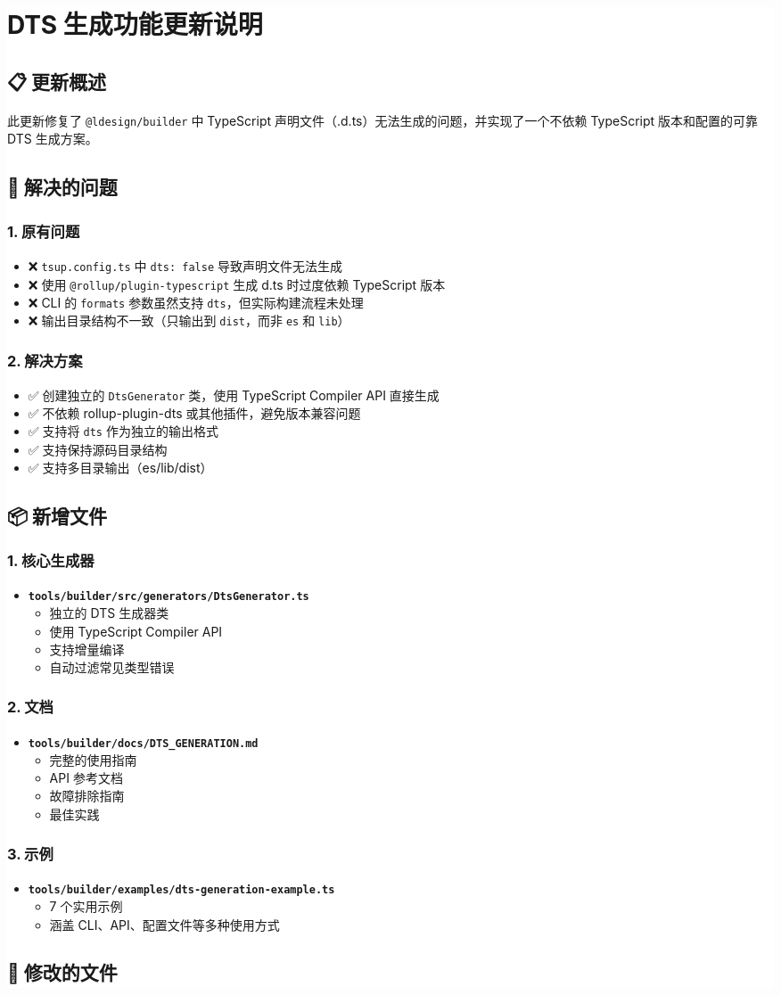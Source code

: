 # DTS 生成功能更新说明

## 📋 更新概述

此更新修复了 `@ldesign/builder` 中 TypeScript 声明文件（.d.ts）无法生成的问题，并实现了一个不依赖 TypeScript 版本和配置的可靠 DTS 生成方案。

## 🎯 解决的问题

### 1. 原有问题

- ❌ `tsup.config.ts` 中 `dts: false` 导致声明文件无法生成
- ❌ 使用 `@rollup/plugin-typescript` 生成 d.ts 时过度依赖 TypeScript 版本
- ❌ CLI 的 `formats` 参数虽然支持 `dts`，但实际构建流程未处理
- ❌ 输出目录结构不一致（只输出到 `dist`，而非 `es` 和 `lib`）

### 2. 解决方案

- ✅ 创建独立的 `DtsGenerator` 类，使用 TypeScript Compiler API 直接生成
- ✅ 不依赖 rollup-plugin-dts 或其他插件，避免版本兼容问题
- ✅ 支持将 `dts` 作为独立的输出格式
- ✅ 支持保持源码目录结构
- ✅ 支持多目录输出（es/lib/dist）

## 📦 新增文件

### 1. 核心生成器

- **`tools/builder/src/generators/DtsGenerator.ts`**
  - 独立的 DTS 生成器类
  - 使用 TypeScript Compiler API
  - 支持增量编译
  - 自动过滤常见类型错误

### 2. 文档

- **`tools/builder/docs/DTS_GENERATION.md`**
  - 完整的使用指南
  - API 参考文档
  - 故障排除指南
  - 最佳实践

### 3. 示例

- **`tools/builder/examples/dts-generation-example.ts`**
  - 7 个实用示例
  - 涵盖 CLI、API、配置文件等多种使用方式

## 🔧 修改的文件
